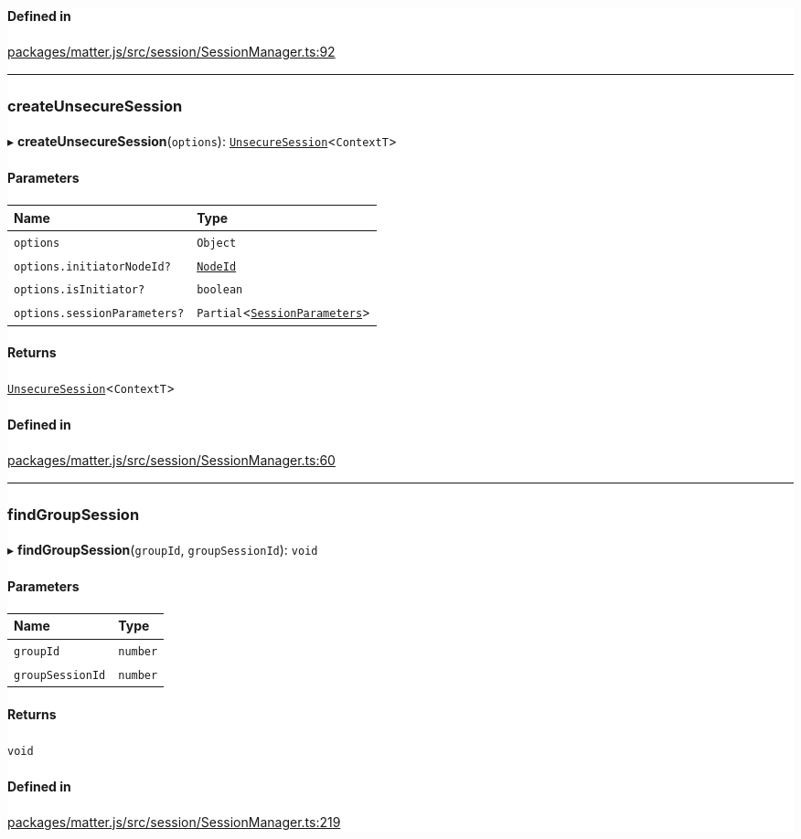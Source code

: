 #### Defined in

[packages/matter.js/src/session/SessionManager.ts:92](https://github.com/project-chip/matter.js/blob/c15b1068/packages/matter.js/src/session/SessionManager.ts#L92)

___

### createUnsecureSession

▸ **createUnsecureSession**(`options`): [`UnsecureSession`](session_export.UnsecureSession.md)\<`ContextT`\>

#### Parameters

| Name | Type |
| :------ | :------ |
| `options` | `Object` |
| `options.initiatorNodeId?` | [`NodeId`](../modules/datatype_export.md#nodeid) |
| `options.isInitiator?` | `boolean` |
| `options.sessionParameters?` | `Partial`\<[`SessionParameters`](../interfaces/session_export.SessionParameters.md)\> |

#### Returns

[`UnsecureSession`](session_export.UnsecureSession.md)\<`ContextT`\>

#### Defined in

[packages/matter.js/src/session/SessionManager.ts:60](https://github.com/project-chip/matter.js/blob/c15b1068/packages/matter.js/src/session/SessionManager.ts#L60)

___

### findGroupSession

▸ **findGroupSession**(`groupId`, `groupSessionId`): `void`

#### Parameters

| Name | Type |
| :------ | :------ |
| `groupId` | `number` |
| `groupSessionId` | `number` |

#### Returns

`void`

#### Defined in

[packages/matter.js/src/session/SessionManager.ts:219](https://github.com/project-chip/matter.js/blob/c15b1068/packages/matter.js/src/session/SessionManager.ts#L219)
